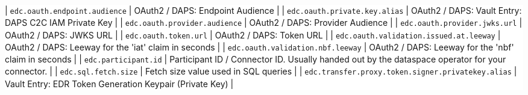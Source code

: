 | `edc.oauth.endpoint.audience`                                  | OAuth2 / DAPS: Endpoint Audience                                                                                                                                                                                                                                                                                                                                                                                                                                                                                              |
| `edc.oauth.private.key.alias`                                  | OAuth2 / DAPS: Vault Entry: DAPS C2C IAM Private Key                                                                                                                                                                                                                                                                                                                                                                                                                                                                          |
| `edc.oauth.provider.audience`                                  | OAuth2 / DAPS: Provider Audience                                                                                                                                                                                                                                                                                                                                                                                                                                                                                              |
| `edc.oauth.provider.jwks.url`                                  | OAuth2 / DAPS: JWKS URL                                                                                                                                                                                                                                                                                                                                                                                                                                                                                                       |
| `edc.oauth.token.url`                                          | OAuth2 / DAPS: Token URL                                                                                                                                                                                                                                                                                                                                                                                                                                                                                                      |
| `edc.oauth.validation.issued.at.leeway`                        | OAuth2 / DAPS: Leeway for the 'iat' claim in seconds                                                                                                                                                                                                                                                                                                                                                                                                                                                                          |
| `edc.oauth.validation.nbf.leeway`                              | OAuth2 / DAPS: Leeway for the 'nbf' claim in seconds                                                                                                                                                                                                                                                                                                                                                                                                                                                                          |
| `edc.participant.id`                                           | Participant ID / Connector ID. Usually handed out by the dataspace operator for your connector.                                                                                                                                                                                                                                                                                                                                                                                                                               |
| `edc.sql.fetch.size`                                           | Fetch size value used in SQL queries                                                                                                                                                                                                                                                                                                                                                                                                                                                                                          |
| `edc.transfer.proxy.token.signer.privatekey.alias`             | Vault Entry: EDR Token Generation Keypair (Private Key)                                                                                                                                                                                                                                                                                                                                                                                                                                                                       |